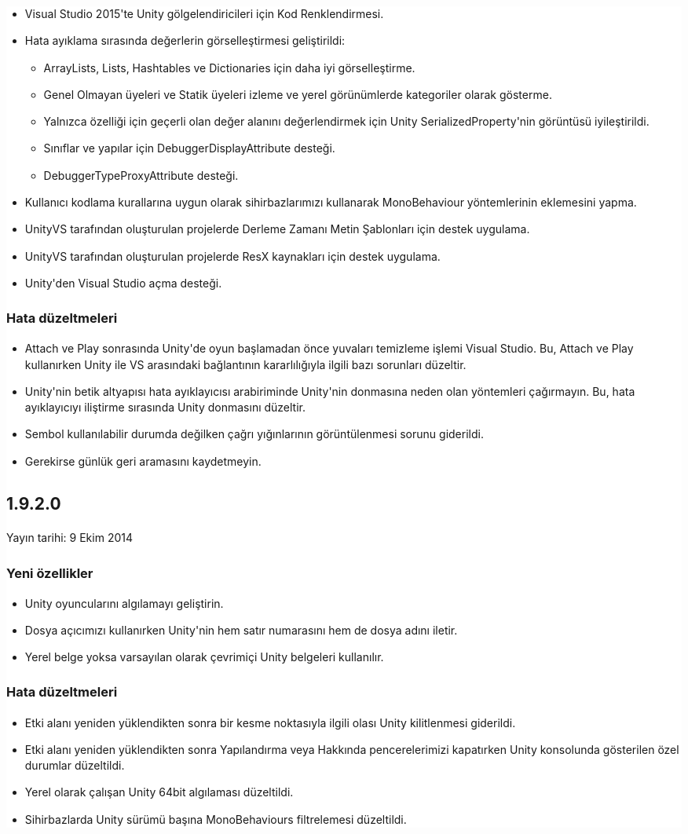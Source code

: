 - Visual Studio 2015'te Unity gölgelendiricileri için Kod Renklendirmesi.

- Hata ayıklama sırasında değerlerin görselleştirmesi geliştirildi:

  - ArrayLists, Lists, Hashtables ve Dictionaries için daha iyi görselleştirme.

  - Genel Olmayan üyeleri ve Statik üyeleri izleme ve yerel görünümlerde kategoriler olarak gösterme.

  - Yalnızca özelliği için geçerli olan değer alanını değerlendirmek için Unity SerializedProperty'nin görüntüsü iyileştirildi.

  - Sınıflar ve yapılar için DebuggerDisplayAttribute desteği.

  - DebuggerTypeProxyAttribute desteği.

- Kullanıcı kodlama kurallarına uygun olarak sihirbazlarımızı kullanarak MonoBehaviour yöntemlerinin eklemesini yapma.

- UnityVS tarafından oluşturulan projelerde Derleme Zamanı Metin Şablonları için destek uygulama.

- UnityVS tarafından oluşturulan projelerde ResX kaynakları için destek uygulama.

- Unity'den Visual Studio açma desteği.

### <a name="bug-fixes"></a>Hata düzeltmeleri

- Attach ve Play sonrasında Unity'de oyun başlamadan önce yuvaları temizleme işlemi Visual Studio. Bu, Attach ve Play kullanırken Unity ile VS arasındaki bağlantının kararlılığıyla ilgili bazı sorunları düzeltir.

- Unity'nin betik altyapısı hata ayıklayıcısı arabiriminde Unity'nin donmasına neden olan yöntemleri çağırmayın. Bu, hata ayıklayıcıyı iliştirme sırasında Unity donmasını düzeltir.

- Sembol kullanılabilir durumda değilken çağrı yığınlarının görüntülenmesi sorunu giderildi.

- Gerekirse günlük geri aramasını kaydetmeyin.

## <a name="1920"></a>1.9.2.0

Yayın tarihi: 9 Ekim 2014

### <a name="new-features"></a>Yeni özellikler

- Unity oyuncularını algılamayı geliştirin.

- Dosya açıcımızı kullanırken Unity'nin hem satır numarasını hem de dosya adını iletir.

- Yerel belge yoksa varsayılan olarak çevrimiçi Unity belgeleri kullanılır.

### <a name="bug-fixes"></a>Hata düzeltmeleri

- Etki alanı yeniden yüklendikten sonra bir kesme noktasıyla ilgili olası Unity kilitlenmesi giderildi.

- Etki alanı yeniden yüklendikten sonra Yapılandırma veya Hakkında pencerelerimizi kapatırken Unity konsolunda gösterilen özel durumlar düzeltildi.

- Yerel olarak çalışan Unity 64bit algılaması düzeltildi.

- Sihirbazlarda Unity sürümü başına MonoBehaviours filtrelemesi düzeltildi.
